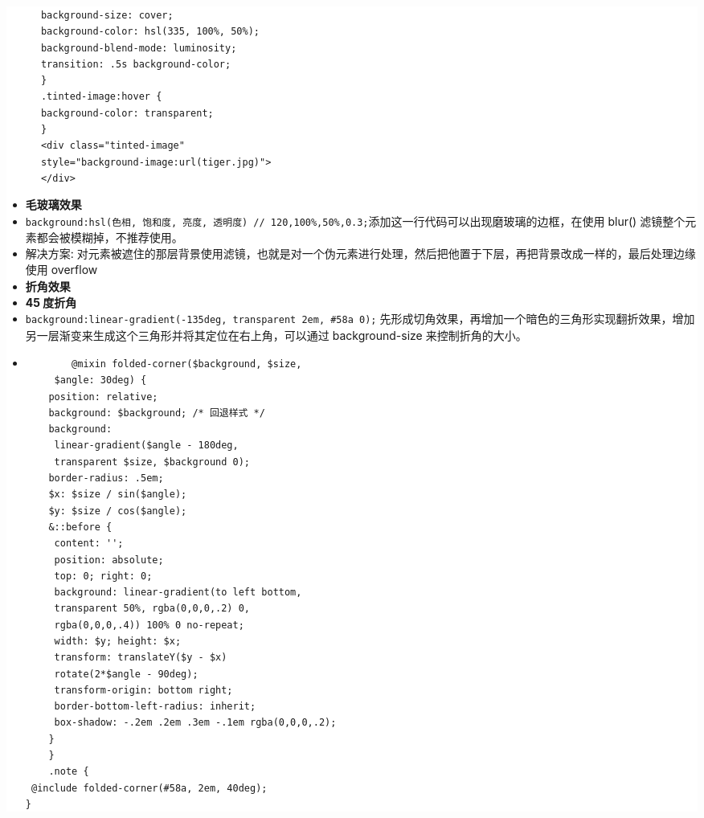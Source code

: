 ```
      background-size: cover;
      background-color: hsl(335, 100%, 50%);
      background-blend-mode: luminosity;
      transition: .5s background-color;
      }
      .tinted-image:hover {
      background-color: transparent;
      }
      <div class="tinted-image"
      style="background-image:url(tiger.jpg)">
      </div>
```

-   **毛玻璃效果**
-   `background:hsl(色相, 饱和度, 亮度, 透明度) // 120,100%,50%,0.3;`添加这一行代码可以出现磨玻璃的边框，在使用 blur() 滤镜整个元素都会被模糊掉，不推荐使用。
-   解决方案: 对元素被遮住的那层背景使用滤镜，也就是对一个伪元素进行处理，然后把他置于下层，再把背景改成一样的，最后处理边缘使用 overflow
-   **折角效果**
-   **45 度折角**
-   `background:linear-gradient(-135deg, transparent 2em, #58a 0);` 先形成切角效果，再增加一个暗色的三角形实现翻折效果，增加另一层渐变来生成这个三角形并将其定位在右上角，可以通过 background-size 来控制折角的大小。
-   ````
            @mixin folded-corner($background, $size,
         $angle: 30deg) {
        position: relative;
        background: $background; /* 回退样式 */
        background:
         linear-gradient($angle - 180deg,
         transparent $size, $background 0);
        border-radius: .5em;
        $x: $size / sin($angle);
        $y: $size / cos($angle);
        &::before {
         content: '';
         position: absolute;
         top: 0; right: 0;
         background: linear-gradient(to left bottom,
         transparent 50%, rgba(0,0,0,.2) 0,
         rgba(0,0,0,.4)) 100% 0 no-repeat;
         width: $y; height: $x;
         transform: translateY($y - $x)
         rotate(2*$angle - 90deg);
         transform-origin: bottom right;
         border-bottom-left-radius: inherit;
         box-shadow: -.2em .2em .3em -.1em rgba(0,0,0,.2);
        }
        }
        .note {
     @include folded-corner(#58a, 2em, 40deg);
    }
